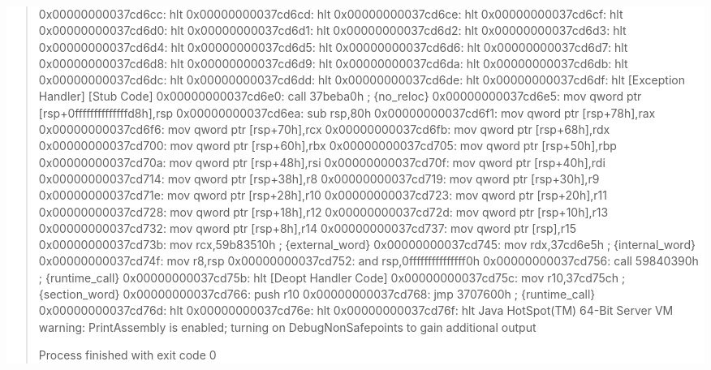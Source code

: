 >   0x00000000037cd6cc: hlt
>   0x00000000037cd6cd: hlt
>   0x00000000037cd6ce: hlt
>   0x00000000037cd6cf: hlt
>   0x00000000037cd6d0: hlt
>   0x00000000037cd6d1: hlt
>   0x00000000037cd6d2: hlt
>   0x00000000037cd6d3: hlt
>   0x00000000037cd6d4: hlt
>   0x00000000037cd6d5: hlt
>   0x00000000037cd6d6: hlt
>   0x00000000037cd6d7: hlt
>   0x00000000037cd6d8: hlt
>   0x00000000037cd6d9: hlt
>   0x00000000037cd6da: hlt
>   0x00000000037cd6db: hlt
>   0x00000000037cd6dc: hlt
>   0x00000000037cd6dd: hlt
>   0x00000000037cd6de: hlt
>   0x00000000037cd6df: hlt
> [Exception Handler]
> [Stub Code]
>   0x00000000037cd6e0: call    37beba0h          ;   {no_reloc}
>   0x00000000037cd6e5: mov     qword ptr [rsp+0ffffffffffffffd8h],rsp
>   0x00000000037cd6ea: sub     rsp,80h
>   0x00000000037cd6f1: mov     qword ptr [rsp+78h],rax
>   0x00000000037cd6f6: mov     qword ptr [rsp+70h],rcx
>   0x00000000037cd6fb: mov     qword ptr [rsp+68h],rdx
>   0x00000000037cd700: mov     qword ptr [rsp+60h],rbx
>   0x00000000037cd705: mov     qword ptr [rsp+50h],rbp
>   0x00000000037cd70a: mov     qword ptr [rsp+48h],rsi
>   0x00000000037cd70f: mov     qword ptr [rsp+40h],rdi
>   0x00000000037cd714: mov     qword ptr [rsp+38h],r8
>   0x00000000037cd719: mov     qword ptr [rsp+30h],r9
>   0x00000000037cd71e: mov     qword ptr [rsp+28h],r10
>   0x00000000037cd723: mov     qword ptr [rsp+20h],r11
>   0x00000000037cd728: mov     qword ptr [rsp+18h],r12
>   0x00000000037cd72d: mov     qword ptr [rsp+10h],r13
>   0x00000000037cd732: mov     qword ptr [rsp+8h],r14
>   0x00000000037cd737: mov     qword ptr [rsp],r15
>   0x00000000037cd73b: mov     rcx,59b83510h     ;   {external_word}
>   0x00000000037cd745: mov     rdx,37cd6e5h      ;   {internal_word}
>   0x00000000037cd74f: mov     r8,rsp
>   0x00000000037cd752: and     rsp,0fffffffffffffff0h
>   0x00000000037cd756: call    59840390h         ;   {runtime_call}
>   0x00000000037cd75b: hlt
> [Deopt Handler Code]
>   0x00000000037cd75c: mov     r10,37cd75ch      ;   {section_word}
>   0x00000000037cd766: push    r10
>   0x00000000037cd768: jmp     3707600h          ;   {runtime_call}
>   0x00000000037cd76d: hlt
>   0x00000000037cd76e: hlt
>   0x00000000037cd76f: hlt
> Java HotSpot(TM) 64-Bit Server VM warning: PrintAssembly is enabled; turning on DebugNonSafepoints to gain additional output
> 
> Process finished with exit code 0
> 
> ```
